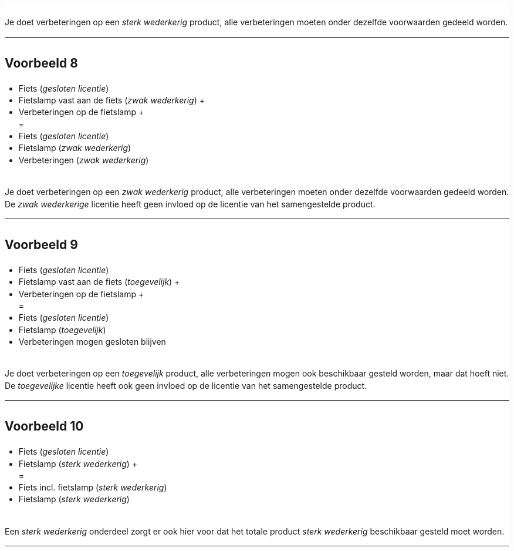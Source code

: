 \
Je doet verbeteringen op een *sterk wederkerig* product, alle verbeteringen moeten onder dezelfde voorwaarden gedeeld worden.

---

## Voorbeeld 8

- Fiets (*gesloten licentie*)
- Fietslamp vast aan de fiets (*zwak wederkerig*) +
- Verbeteringen op de fietslamp + \
  \=
- Fiets (*gesloten licentie*)
- Fietslamp (*zwak wederkerig*)
- Verbeteringen (*zwak wederkerig*)

\
Je doet verbeteringen op een *zwak wederkerig* product, alle verbeteringen moeten onder dezelfde voorwaarden gedeeld worden. De *zwak wederkerige* licentie heeft geen invloed op de licentie van het samengestelde product.

---

## Voorbeeld 9

- Fiets (*gesloten licentie*)
- Fietslamp vast aan de fiets (*toegevelijk*) +
- Verbeteringen op de fietslamp + \
  \=
- Fiets (*gesloten licentie*)
- Fietslamp (*toegevelijk*)
- Verbeteringen mogen gesloten blijven

\
Je doet verbeteringen op een *toegevelijk* product, alle verbeteringen mogen ook beschikbaar gesteld worden, maar dat hoeft niet. De *toegevelijke* licentie heeft ook geen invloed op de licentie van het samengestelde product.

---

## Voorbeeld 10

- Fiets (*gesloten licentie*)
- Fietslamp (*sterk wederkerig*) + \
  \=
- Fiets incl. fietslamp (*sterk wederkerig*)
- Fietslamp (*sterk wederkerig*)

\
Een *sterk wederkerig* onderdeel zorgt er ook hier voor dat het totale product *sterk wederkerig* beschikbaar gesteld moet worden.

---
